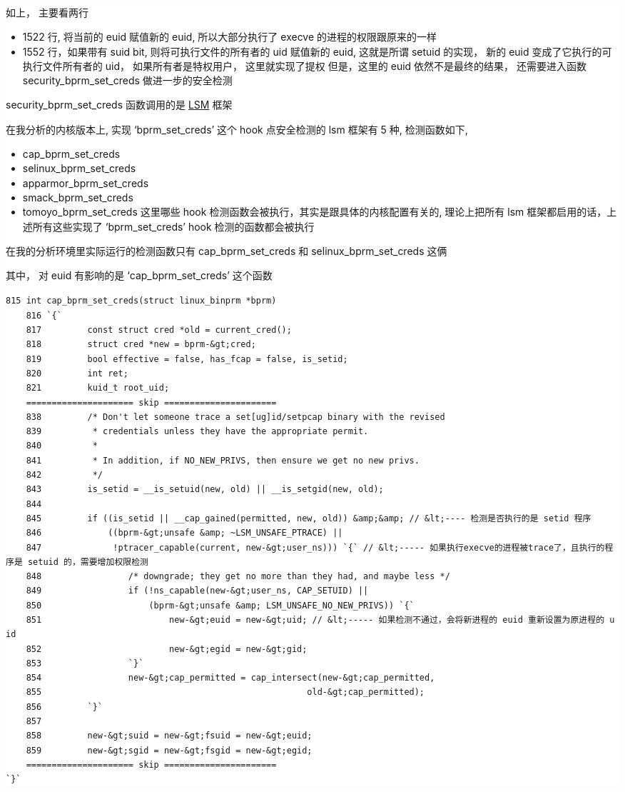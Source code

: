 如上， 主要看两行
- 1522 行, 将当前的 euid 赋值新的 euid, 所以大部分执行了 execve 的进程的权限跟原来的一样
- 1552 行，如果带有 suid bit, 则将可执行文件的所有者的 uid 赋值新的 euid, 这就是所谓 setuid 的实现， 新的 euid 变成了它执行的可执行文件所有者的 uid， 如果所有者是特权用户， 这里就实现了提权
但是，这里的 euid 依然不是最终的结果， 还需要进入函数 security_bprm_set_creds 做进一步的安全检测

security_bprm_set_creds 函数调用的是 [LSM](https://en.wikipedia.org/wiki/Linux_Security_Modules) 框架

在我分析的内核版本上, 实现 ‘bprm_set_creds’ 这个 hook 点安全检测的 lsm 框架有 5 种, 检测函数如下,
- cap_bprm_set_creds
- selinux_bprm_set_creds
- apparmor_bprm_set_creds
- smack_bprm_set_creds
- tomoyo_bprm_set_creds
这里哪些 hook 检测函数会被执行，其实是跟具体的内核配置有关的, 理论上把所有 lsm 框架都启用的话，上述所有这些实现了 ‘bprm_set_creds’ hook 检测的函数都会被执行

在我的分析环境里实际运行的检测函数只有 cap_bprm_set_creds 和 selinux_bprm_set_creds 这俩

其中， 对 euid 有影响的是 ‘cap_bprm_set_creds’ 这个函数

```
815 int cap_bprm_set_creds(struct linux_binprm *bprm)
    816 `{`
    817         const struct cred *old = current_cred();
    818         struct cred *new = bprm-&gt;cred;
    819         bool effective = false, has_fcap = false, is_setid;
    820         int ret;
    821         kuid_t root_uid;
    ===================== skip ======================
    838         /* Don't let someone trace a set[ug]id/setpcap binary with the revised
    839          * credentials unless they have the appropriate permit.
    840          *
    841          * In addition, if NO_NEW_PRIVS, then ensure we get no new privs.
    842          */
    843         is_setid = __is_setuid(new, old) || __is_setgid(new, old);  
    844 
    845         if ((is_setid || __cap_gained(permitted, new, old)) &amp;&amp; // &lt;---- 检测是否执行的是 setid 程序
    846             ((bprm-&gt;unsafe &amp; ~LSM_UNSAFE_PTRACE) || 
    847              !ptracer_capable(current, new-&gt;user_ns))) `{` // &lt;----- 如果执行execve的进程被trace了，且执行的程序是 setuid 的，需要增加权限检测
    848                 /* downgrade; they get no more than they had, and maybe less */
    849                 if (!ns_capable(new-&gt;user_ns, CAP_SETUID) ||
    850                     (bprm-&gt;unsafe &amp; LSM_UNSAFE_NO_NEW_PRIVS)) `{`
    851                         new-&gt;euid = new-&gt;uid; // &lt;----- 如果检测不通过，会将新进程的 euid 重新设置为原进程的 uid
    852                         new-&gt;egid = new-&gt;gid;
    853                 `}`
    854                 new-&gt;cap_permitted = cap_intersect(new-&gt;cap_permitted,
    855                                                    old-&gt;cap_permitted);
    856         `}`
    857 
    858         new-&gt;suid = new-&gt;fsuid = new-&gt;euid;
    859         new-&gt;sgid = new-&gt;fsgid = new-&gt;egid;
    ===================== skip ======================
`}`
```
